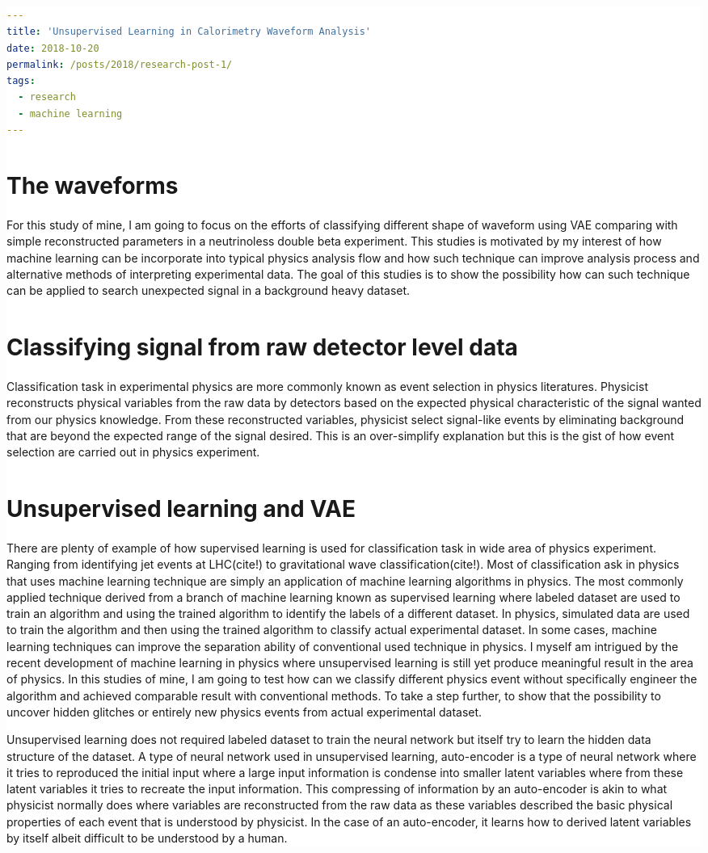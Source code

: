 ```yaml
---
title: 'Unsupervised Learning in Calorimetry Waveform Analysis'
date: 2018-10-20
permalink: /posts/2018/research-post-1/
tags:
  - research
  - machine learning
---
```

The waveforms
====
For this study of mine, I am going to focus on the efforts of classifying different shape of waveform using VAE comparing with simple reconstructed parameters in a neutrinoless double beta experiment. This studies is motivated by my interest of how machine learning can be incorporate into typical physics analysis flow and how such technique can improve analysis process and alternative methods of interpreting experimental data. The goal of this studies is to show the possibility how can such technique can be applied to search unexpected signal in a background heavy dataset.

Classifying signal from raw detector level data
====
Classification task in experimental physics are more commonly known as event selection in physics literatures. Physicist reconstructs physical variables from the raw data by detectors based on the expected physical characteristic of the signal wanted from our physics knowledge. From these reconstructed variables, physicist select signal-like events by eliminating background that are beyond the expected range of the signal desired. This is an over-simplify explanation but this is the gist of how event selection are carried out in physics experiment.

Unsupervised learning and VAE
====
There are plenty of example of how supervised learning is used for classification task in wide area of physics experiment. Ranging from identifying jet events at LHC(cite!) to gravitational wave classification(cite!). Most of classification ask in physics that uses machine learning technique are simply an application of machine learning algorithms in physics. The most commonly applied technique derived from a branch of machine learning known as supervised learning where labeled dataset are used to train an algorithm and using the trained algorithm to identify the labels of a different dataset. In physics, simulated data are used to train the algorithm and then using the trained algorithm to classify actual experimental dataset. In some cases, machine learning techniques can improve the separation ability of conventional used technique in physics. I myself am intrigued by the recent development of machine learning in physics where unsupervised learning is still yet produce meaningful result in the area of physics. In this studies of mine, I am going to test how can we classify different physics event without specifically engineer the algorithm and achieved comparable result with conventional methods. To take a step further, to show that the possibility to uncover hidden glitches or entirely new physics events from actual experimental dataset.

Unsupervised learning does not required labeled dataset to train the neural network but itself try to learn the hidden data structure of the dataset. A type of neural network used in unsupervised learning, auto-encoder is a type of neural network where it tries to reproduced the initial input where a large input information is condense into smaller latent variables where from these latent variables it tries to recreate the input information. This compressing of information by an auto-encoder is akin to what physicist normally does where variables are reconstructed from the raw data as these variables described the basic physical properties of each event that is understood by physicist. In the case of an auto-encoder, it learns how to derived latent variables by itself albeit difficult to be understood by a human.
